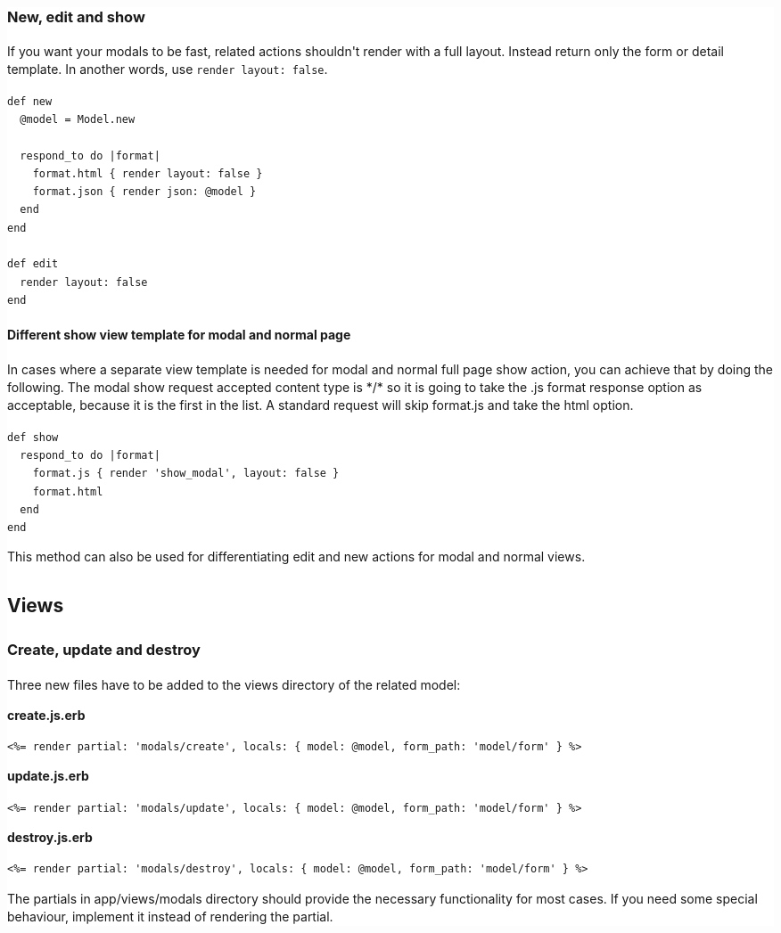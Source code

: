 ### New, edit and show

If you want your modals to be fast, related actions shouldn't render with a full layout. Instead return only the form or detail template.
In another words, use ``` render layout: false ```.

    def new
      @model = Model.new

      respond_to do |format|
        format.html { render layout: false }
        format.json { render json: @model }
      end
    end

    def edit
      render layout: false
    end

#### Different show view template for modal and normal page

In cases where a separate view template is needed for modal and normal full page show action, you can achieve that by doing the following.
The modal show request accepted content type is \*/\* so it is going to take the .js format response option as acceptable, because it is the first in the list.
A standard request will skip format.js and take the html option.

    def show
      respond_to do |format|
        format.js { render 'show_modal', layout: false }
        format.html
      end
    end

This method can also be used for differentiating edit and new actions for modal and normal views.

## Views

### Create, update and destroy

Three new files have to be added to the views directory of the related model:

**create.js.erb**

    <%= render partial: 'modals/create', locals: { model: @model, form_path: 'model/form' } %>

**update.js.erb**

    <%= render partial: 'modals/update', locals: { model: @model, form_path: 'model/form' } %>

**destroy.js.erb**

    <%= render partial: 'modals/destroy', locals: { model: @model, form_path: 'model/form' } %>


The partials in app/views/modals directory should provide the necessary functionality for most cases. If you need some special behaviour, implement it instead of rendering the partial.
